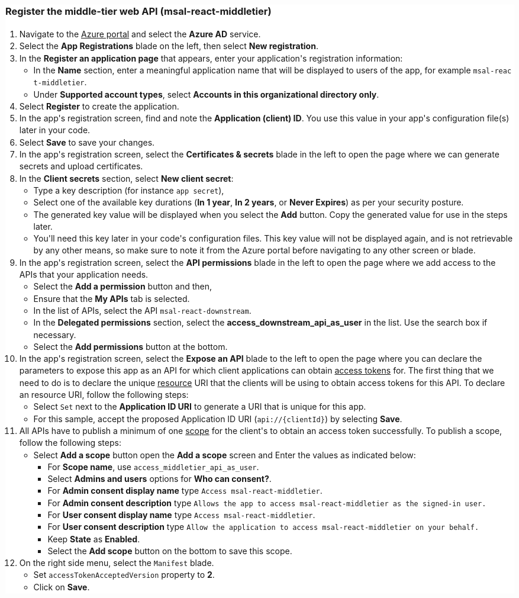 ### Register the middle-tier web API (msal-react-middletier)

1. Navigate to the [Azure portal](https://portal.azure.com) and select the **Azure AD** service.
1. Select the **App Registrations** blade on the left, then select **New registration**.
1. In the **Register an application page** that appears, enter your application's registration information:
   - In the **Name** section, enter a meaningful application name that will be displayed to users of the app, for example `msal-react-middletier`.
   - Under **Supported account types**, select **Accounts in this organizational directory only**.
1. Select **Register** to create the application.
1. In the app's registration screen, find and note the **Application (client) ID**. You use this value in your app's configuration file(s) later in your code.
1. Select **Save** to save your changes.
1. In the app's registration screen, select the **Certificates & secrets** blade in the left to open the page where we can generate secrets and upload certificates.
1. In the **Client secrets** section, select **New client secret**:
   - Type a key description (for instance `app secret`),
   - Select one of the available key durations (**In 1 year**, **In 2 years**, or **Never Expires**) as per your security posture.
   - The generated key value will be displayed when you select the **Add** button. Copy the generated value for use in the steps later.
   - You'll need this key later in your code's configuration files. This key value will not be displayed again, and is not retrievable by any other means, so make sure to note it from the Azure portal before navigating to any other screen or blade.
1. In the app's registration screen, select the **API permissions** blade in the left to open the page where we add access to the APIs that your application needs.
   - Select the **Add a permission** button and then,
   - Ensure that the **My APIs** tab is selected.
   - In the list of APIs, select the API `msal-react-downstream`.
   - In the **Delegated permissions** section, select the **access_downstream_api_as_user** in the list. Use the search box if necessary.
   - Select the **Add permissions** button at the bottom.
1. In the app's registration screen, select the **Expose an API** blade to the left to open the page where you can declare the parameters to expose this app as an API for which client applications can obtain [access tokens](https://docs.microsoft.com/azure/active-directory/develop/access-tokens) for.
The first thing that we need to do is to declare the unique [resource](https://docs.microsoft.com/azure/active-directory/develop/v2-oauth2-auth-code-flow) URI that the clients will be using to obtain access tokens for this API. To declare an resource URI, follow the following steps:
   - Select `Set` next to the **Application ID URI** to generate a URI that is unique for this app.
   - For this sample, accept the proposed Application ID URI (`api://{clientId}`) by selecting **Save**.
1. All APIs have to publish a minimum of one [scope](https://docs.microsoft.com/azure/active-directory/develop/v2-oauth2-auth-code-flow#request-an-authorization-code) for the client's to obtain an access token successfully. To publish a scope, follow the following steps:
   - Select **Add a scope** button open the **Add a scope** screen and Enter the values as indicated below:
        - For **Scope name**, use `access_middletier_api_as_user`.
        - Select **Admins and users** options for **Who can consent?**.
        - For **Admin consent display name** type `Access msal-react-middletier`.
        - For **Admin consent description** type `Allows the app to access msal-react-middletier as the signed-in user.`
        - For **User consent display name** type `Access msal-react-middletier`.
        - For **User consent description** type `Allow the application to access msal-react-middletier on your behalf.`
        - Keep **State** as **Enabled**.
        - Select the **Add scope** button on the bottom to save this scope.
1. On the right side menu, select the `Manifest` blade.
   - Set `accessTokenAcceptedVersion` property to **2**.
   - Click on **Save**.
